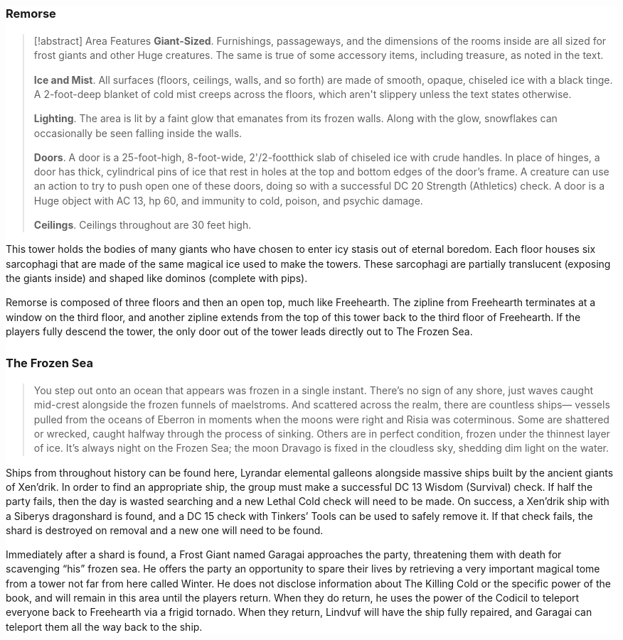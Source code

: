 ### Remorse

>[!abstract] Area Features
> **Giant-Sized**. Furnishings, passageways, and the dimensions of the rooms inside are all sized for frost giants and other Huge creatures. The same is true of some accessory items, including treasure, as noted in the text.
>
> **Ice and Mist**. All surfaces (floors, ceilings, walls, and so forth) are made of smooth, opaque, chiseled ice with a black tinge. A 2-foot-deep blanket of cold mist creeps across the floors, which aren't slippery unless the text states otherwise.
>
> **Lighting**. The area is lit by a faint glow that emanates from its frozen walls. Along with the glow, snowflakes can occasionally be seen falling inside the walls.
>
> **Doors**. A door is a 25-foot-high, 8-foot-wide, 2'/2-footthick slab of chiseled ice with crude handles. In place of hinges, a door has thick, cylindrical pins of ice that rest in holes at the top and bottom edges of the door’s frame. A creature can use an action to try to push open one of these doors, doing so with a successful DC 20 Strength (Athletics) check. A door is a Huge object with AC 13, hp 60, and immunity to cold, poison, and psychic damage.
>
> **Ceilings**. Ceilings throughout are 30 feet high.

This tower holds the bodies of many giants who have chosen to enter icy stasis out of eternal boredom. Each floor houses six sarcophagi that are made of the same magical ice used to make the towers. These sarcophagi are partially translucent (exposing the giants inside) and shaped like dominos (complete with pips).

Remorse is composed of three floors and then an open top, much like Freehearth. The zipline from Freehearth terminates at a window on the third floor, and another zipline extends from the top of this tower back to the third floor of Freehearth. If the players fully descend the tower, the only door out of the tower leads directly out to The Frozen Sea.

### The Frozen Sea

> You step out onto an ocean that appears was frozen in a single instant. There’s no sign of any shore, just waves caught mid-crest alongside the frozen funnels of maelstroms. And scattered across the realm, there are countless ships— vessels pulled from the oceans of Eberron in moments when the moons were right and Risia was coterminous. Some are shattered or wrecked, caught halfway through the process of sinking. Others are in perfect condition, frozen under the thinnest layer of ice. It’s always night on the Frozen Sea; the moon Dravago is fixed in the cloudless sky, shedding dim light on the water.

Ships from throughout history can be found here, Lyrandar elemental galleons alongside massive ships built by the ancient giants of Xen’drik. In order to find an appropriate ship, the group must make a successful DC 13 Wisdom (Survival) check. If half the party fails, then the day is wasted searching and a new Lethal Cold check will need to be made. On success, a Xen’drik ship with a Siberys dragonshard is found, and a DC 15 check with Tinkers’ Tools can be used to safely remove it. If that check fails, the shard is destroyed on removal and a new one will need to be found.

Immediately after a shard is found, a Frost Giant named Garagai approaches the party, threatening them with death for scavenging “his” frozen sea. He offers the party an opportunity to spare their lives by retrieving a very important magical tome from a tower not far from here called Winter. He does not disclose information about The Killing Cold or the specific power of the book, and will remain in this area until the players return. When they do return, he uses the power of the Codicil to teleport everyone back to Freehearth via a frigid tornado. When they return, Lindvuf will have the ship fully repaired, and Garagai can teleport them all the way back to the ship.

